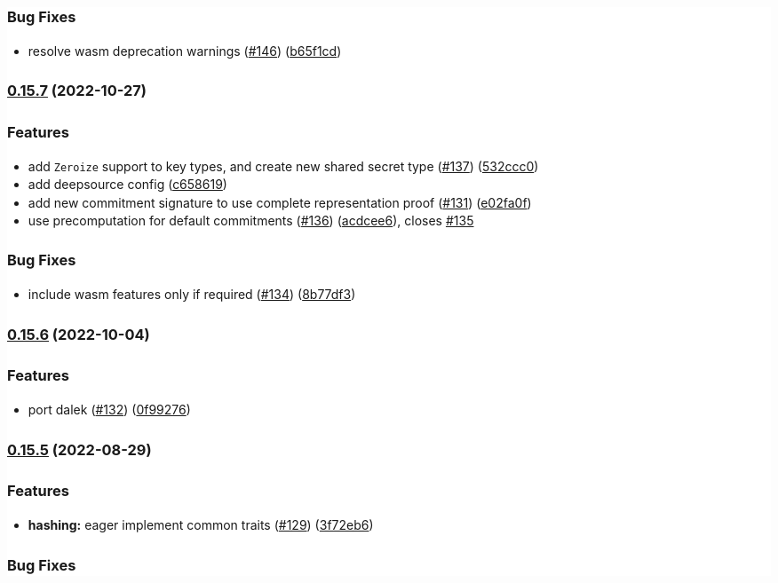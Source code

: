 
### Bug Fixes

* resolve wasm deprecation warnings ([#146](https://github.com/tari-project/tari-crypto/issues/146)) ([b65f1cd](https://github.com/tari-project/tari-crypto/commit/b65f1cda2087f87e883652283b183a2321b12d22))

### [0.15.7](https://github.com/tari-project/tari-crypto/compare/v0.15.6...v0.15.7) (2022-10-27)


### Features

* add `Zeroize` support to key types, and create new shared secret type ([#137](https://github.com/tari-project/tari-crypto/issues/137)) ([532ccc0](https://github.com/tari-project/tari-crypto/commit/532ccc0f583d601d7ba2bb7f98f9b7355f7f5c4f))
* add deepsource config ([c658619](https://github.com/tari-project/tari-crypto/commit/c658619558c6373f9423f80165c522c5e47d3e0c))
* add new commitment signature to use complete representation proof ([#131](https://github.com/tari-project/tari-crypto/issues/131)) ([e02fa0f](https://github.com/tari-project/tari-crypto/commit/e02fa0fbaf08b75332a32e6d326415d6e08478b5))
* use precomputation for default commitments ([#136](https://github.com/tari-project/tari-crypto/issues/136)) ([acdcee6](https://github.com/tari-project/tari-crypto/commit/acdcee6dc493b79277354f73815dd52f24c21def)), closes [#135](https://github.com/tari-project/tari-crypto/issues/135)


### Bug Fixes

* include wasm features only if required ([#134](https://github.com/tari-project/tari-crypto/issues/134)) ([8b77df3](https://github.com/tari-project/tari-crypto/commit/8b77df31060e243c57406ced43dcd711cddd5a0b))

### [0.15.6](https://github.com/tari-project/tari-crypto/compare/v0.15.5...v0.15.6) (2022-10-04)


### Features

* port dalek ([#132](https://github.com/tari-project/tari-crypto/issues/132)) ([0f99276](https://github.com/tari-project/tari-crypto/commit/0f9927634d0b6b8cb05cdb599a996a74cdd49bd4))

### [0.15.5](https://github.com/tari-project/tari-crypto/compare/v0.15.4...v0.15.5) (2022-08-29)


### Features

* **hashing:** eager implement common traits ([#129](https://github.com/tari-project/tari-crypto/issues/129)) ([3f72eb6](https://github.com/tari-project/tari-crypto/commit/3f72eb67bcd9ec2657bb6e2c204ca8ee77c2e1fe))


### Bug Fixes
